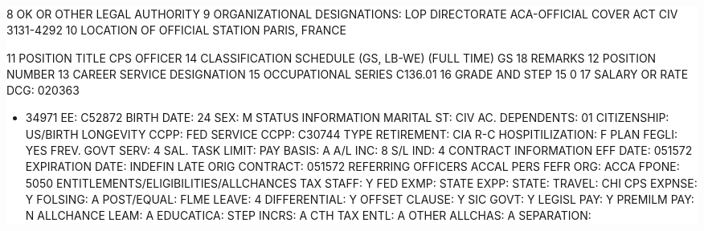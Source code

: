 8 OK OR OTHER LEGAL AUTHORITY
9 ORGANIZATIONAL DESIGNATIONS:
LOP DIRECTORATE
ACA-OFFICIAL COVER ACT CIV
3131-4292
10 LOCATION OF OFFICIAL STATION
PARIS, FRANCE

11 POSITION TITLE
CPS OFFICER
14 CLASSIFICATION SCHEDULE (GS, LB-WE)
(FULL TIME) GS
18 REMARKS
12 POSITION NUMBER
13 CAREER SERVICE DESIGNATION
15 OCCUPATIONAL SERIES
C136.01
16 GRADE AND STEP
15 0
17 SALARY OR RATE
DCG: 020363
* 34971 EE: C52872
  BIRTH DATE: 24 SEX: M
  STATUS INFORMATION
  MARITAL ST: CIV
  AC. DEPENDENTS: 01
  CITIZENSHIP: US/BIRTH LONGEVITY CCPP:
  FED SERVICE CCPP: C30744
  TYPE RETIREMENT: CIA R-C
  HOSPITILIZATION: F PLAN
  FEGLI: YES
  FREV. GOVT SERV: 4
  SAL. TASK LIMIT:
  PAY BASIS: A
  A/L INC: 8
  S/L IND: 4
  CONTRACT INFORMATION
  EFF DATE: 051572 EXPIRATION DATE: INDEFIN LATE ORIG CONTRACT: 051572
  REFERRING OFFICERS ACCAL PERS
  FEFR ORG: ACCA
  FPONE: 5050
  ENTITLEMENTS/ELIGIBILITIES/ALLCHANCES
  TAX STAFF: Y
  FED EXMP:
  STATE EXPP:
  STATE:
  TRAVEL: CHI
  CPS EXPNSE: Y
  FOLSING: A
  POST/EQUAL:
  FLME LEAVE: 4
  DIFFERENTIAL: Y
  OFFSET CLAUSE: Y
  SIC GOVT: Y
  LEGISL PAY: Y
  PREMILM PAY: N
  ALLCHANCE LEAM: A EDUCATICA:
  STEP INCRS: A
  CTH TAX ENTL: A
  OTHER ALLCHAS: A SEPARATION:
